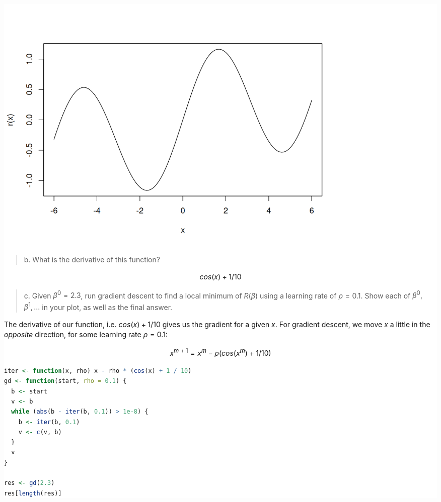 <img src="10-deep-learning_files/figure-html/unnamed-chunk-7-1.png" width="672" />

> b. What is the derivative of this function?

$$
cos(x) + 1/10
$$

> c. Given $\beta^0 = 2.3$, run gradient descent to find a local minimum of
> $R(\beta)$ using a learning rate of $\rho = 0.1$. Show each of 
> $\beta^0, \beta^1, ...$ in your plot, as well as the final answer.

The derivative of our function, i.e. $cos(x) + 1/10$ gives us the gradient for
a given $x$. For gradient descent, we move $x$ a little in the _opposite_
direction, for some learning rate $\rho = 0.1$:

$$
x^{m+1} = x^m - \rho (cos(x^m) + 1/10)
$$


``` r
iter <- function(x, rho) x - rho * (cos(x) + 1 / 10)
gd <- function(start, rho = 0.1) {
  b <- start
  v <- b
  while (abs(b - iter(b, 0.1)) > 1e-8) {
    b <- iter(b, 0.1)
    v <- c(v, b)
  }
  v
}

res <- gd(2.3)
res[length(res)]
```